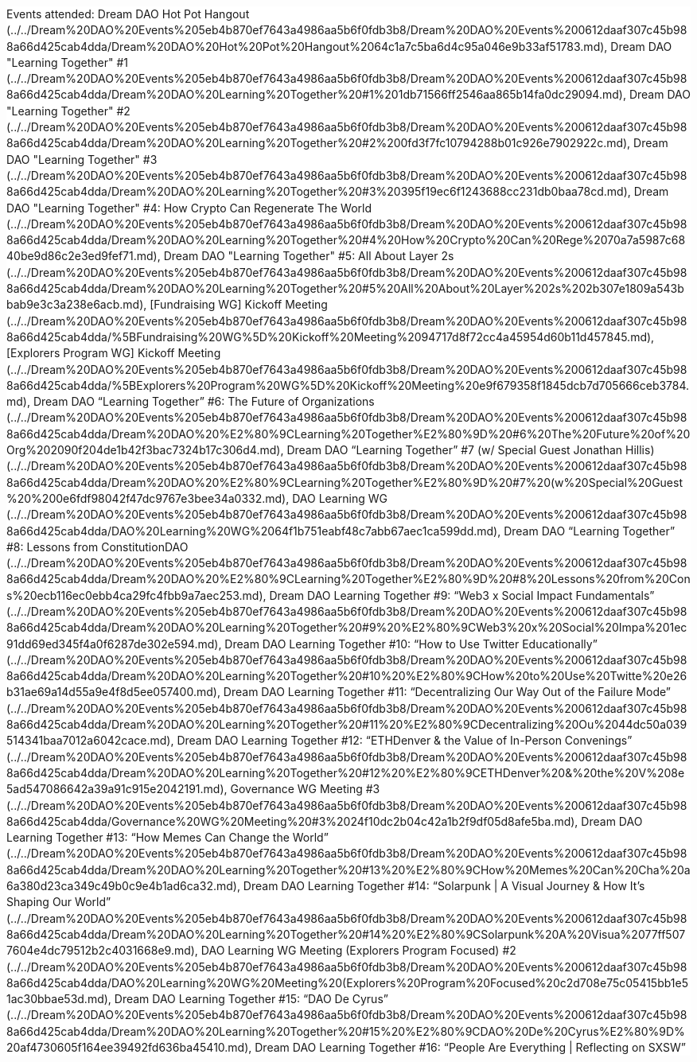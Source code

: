 Events attended: Dream DAO Hot Pot Hangout (../../Dream%20DAO%20Events%205eb4b870ef7643a4986aa5b6f0fdb3b8/Dream%20DAO%20Events%200612daaf307c45b988a66d425cab4dda/Dream%20DAO%20Hot%20Pot%20Hangout%2064c1a7c5ba6d4c95a046e9b33af51783.md), Dream DAO "Learning Together" #1 (../../Dream%20DAO%20Events%205eb4b870ef7643a4986aa5b6f0fdb3b8/Dream%20DAO%20Events%200612daaf307c45b988a66d425cab4dda/Dream%20DAO%20Learning%20Together%20#1%201db71566ff2546aa865b14fa0dc29094.md), Dream DAO "Learning Together" #2 (../../Dream%20DAO%20Events%205eb4b870ef7643a4986aa5b6f0fdb3b8/Dream%20DAO%20Events%200612daaf307c45b988a66d425cab4dda/Dream%20DAO%20Learning%20Together%20#2%200fd3f7fc10794288b01c926e7902922c.md), Dream DAO "Learning Together" #3 (../../Dream%20DAO%20Events%205eb4b870ef7643a4986aa5b6f0fdb3b8/Dream%20DAO%20Events%200612daaf307c45b988a66d425cab4dda/Dream%20DAO%20Learning%20Together%20#3%20395f19ec6f1243688cc231db0baa78cd.md), Dream DAO "Learning Together" #4: How Crypto Can Regenerate The World (../../Dream%20DAO%20Events%205eb4b870ef7643a4986aa5b6f0fdb3b8/Dream%20DAO%20Events%200612daaf307c45b988a66d425cab4dda/Dream%20DAO%20Learning%20Together%20#4%20How%20Crypto%20Can%20Rege%2070a7a5987c6840be9d86c2e3ed9fef71.md), Dream DAO "Learning Together" #5: All About Layer 2s (../../Dream%20DAO%20Events%205eb4b870ef7643a4986aa5b6f0fdb3b8/Dream%20DAO%20Events%200612daaf307c45b988a66d425cab4dda/Dream%20DAO%20Learning%20Together%20#5%20All%20About%20Layer%202s%202b307e1809a543bbab9e3c3a238e6acb.md), [Fundraising WG] Kickoff Meeting (../../Dream%20DAO%20Events%205eb4b870ef7643a4986aa5b6f0fdb3b8/Dream%20DAO%20Events%200612daaf307c45b988a66d425cab4dda/%5BFundraising%20WG%5D%20Kickoff%20Meeting%2094717d8f72cc4a45954d60b11d457845.md), [Explorers Program WG] Kickoff Meeting (../../Dream%20DAO%20Events%205eb4b870ef7643a4986aa5b6f0fdb3b8/Dream%20DAO%20Events%200612daaf307c45b988a66d425cab4dda/%5BExplorers%20Program%20WG%5D%20Kickoff%20Meeting%20e9f679358f1845dcb7d705666ceb3784.md), Dream DAO “Learning Together” #6: The Future of Organizations (../../Dream%20DAO%20Events%205eb4b870ef7643a4986aa5b6f0fdb3b8/Dream%20DAO%20Events%200612daaf307c45b988a66d425cab4dda/Dream%20DAO%20%E2%80%9CLearning%20Together%E2%80%9D%20#6%20The%20Future%20of%20Org%202090f204de1b42f3bac7324b17c306d4.md), Dream DAO “Learning Together” #7 (w/ Special Guest Jonathan Hillis) (../../Dream%20DAO%20Events%205eb4b870ef7643a4986aa5b6f0fdb3b8/Dream%20DAO%20Events%200612daaf307c45b988a66d425cab4dda/Dream%20DAO%20%E2%80%9CLearning%20Together%E2%80%9D%20#7%20(w%20Special%20Guest%20%200e6fdf98042f47dc9767e3bee34a0332.md), DAO Learning WG  (../../Dream%20DAO%20Events%205eb4b870ef7643a4986aa5b6f0fdb3b8/Dream%20DAO%20Events%200612daaf307c45b988a66d425cab4dda/DAO%20Learning%20WG%2064f1b751eabf48c7abb67aec1ca599dd.md), Dream DAO “Learning Together” #8: Lessons from ConstitutionDAO (../../Dream%20DAO%20Events%205eb4b870ef7643a4986aa5b6f0fdb3b8/Dream%20DAO%20Events%200612daaf307c45b988a66d425cab4dda/Dream%20DAO%20%E2%80%9CLearning%20Together%E2%80%9D%20#8%20Lessons%20from%20Cons%20ecb116ec0ebb4ca29fc4fbb9a7aec253.md), Dream DAO Learning Together #9: “Web3 x Social Impact Fundamentals” (../../Dream%20DAO%20Events%205eb4b870ef7643a4986aa5b6f0fdb3b8/Dream%20DAO%20Events%200612daaf307c45b988a66d425cab4dda/Dream%20DAO%20Learning%20Together%20#9%20%E2%80%9CWeb3%20x%20Social%20Impa%201ec91dd69ed345f4a0f6287de302e594.md), Dream DAO Learning Together #10: “How to Use Twitter Educationally” (../../Dream%20DAO%20Events%205eb4b870ef7643a4986aa5b6f0fdb3b8/Dream%20DAO%20Events%200612daaf307c45b988a66d425cab4dda/Dream%20DAO%20Learning%20Together%20#10%20%E2%80%9CHow%20to%20Use%20Twitte%20e26b31ae69a14d55a9e4f8d5ee057400.md), Dream DAO Learning Together #11: “Decentralizing Our Way Out of the Failure Mode” (../../Dream%20DAO%20Events%205eb4b870ef7643a4986aa5b6f0fdb3b8/Dream%20DAO%20Events%200612daaf307c45b988a66d425cab4dda/Dream%20DAO%20Learning%20Together%20#11%20%E2%80%9CDecentralizing%20Ou%2044dc50a039514341baa7012a6042cace.md), Dream DAO Learning Together #12: “ETHDenver & the Value of In-Person Convenings” (../../Dream%20DAO%20Events%205eb4b870ef7643a4986aa5b6f0fdb3b8/Dream%20DAO%20Events%200612daaf307c45b988a66d425cab4dda/Dream%20DAO%20Learning%20Together%20#12%20%E2%80%9CETHDenver%20&%20the%20V%208e5ad547086642a39a91c915e2042191.md), Governance WG Meeting #3 (../../Dream%20DAO%20Events%205eb4b870ef7643a4986aa5b6f0fdb3b8/Dream%20DAO%20Events%200612daaf307c45b988a66d425cab4dda/Governance%20WG%20Meeting%20#3%2024f10dc2b04c42a1b2f9df05d8afe5ba.md), Dream DAO Learning Together #13: “How Memes Can Change the World” (../../Dream%20DAO%20Events%205eb4b870ef7643a4986aa5b6f0fdb3b8/Dream%20DAO%20Events%200612daaf307c45b988a66d425cab4dda/Dream%20DAO%20Learning%20Together%20#13%20%E2%80%9CHow%20Memes%20Can%20Cha%20a6a380d23ca349c49b0c9e4b1ad6ca32.md), Dream DAO Learning Together #14: “Solarpunk | A Visual Journey & How It’s Shaping Our World” (../../Dream%20DAO%20Events%205eb4b870ef7643a4986aa5b6f0fdb3b8/Dream%20DAO%20Events%200612daaf307c45b988a66d425cab4dda/Dream%20DAO%20Learning%20Together%20#14%20%E2%80%9CSolarpunk%20A%20Visua%2077ff5077604e4dc79512b2c4031668e9.md), DAO Learning WG Meeting (Explorers Program Focused) #2 (../../Dream%20DAO%20Events%205eb4b870ef7643a4986aa5b6f0fdb3b8/Dream%20DAO%20Events%200612daaf307c45b988a66d425cab4dda/DAO%20Learning%20WG%20Meeting%20(Explorers%20Program%20Focused%20c2d708e75c05415bb1e51ac30bbae53d.md), Dream DAO Learning Together #15: “DAO De Cyrus” (../../Dream%20DAO%20Events%205eb4b870ef7643a4986aa5b6f0fdb3b8/Dream%20DAO%20Events%200612daaf307c45b988a66d425cab4dda/Dream%20DAO%20Learning%20Together%20#15%20%E2%80%9CDAO%20De%20Cyrus%E2%80%9D%20af4730605f164ee39492fd636ba45410.md), Dream DAO Learning Together #16: “People Are Everything | Reflecting on SXSW”